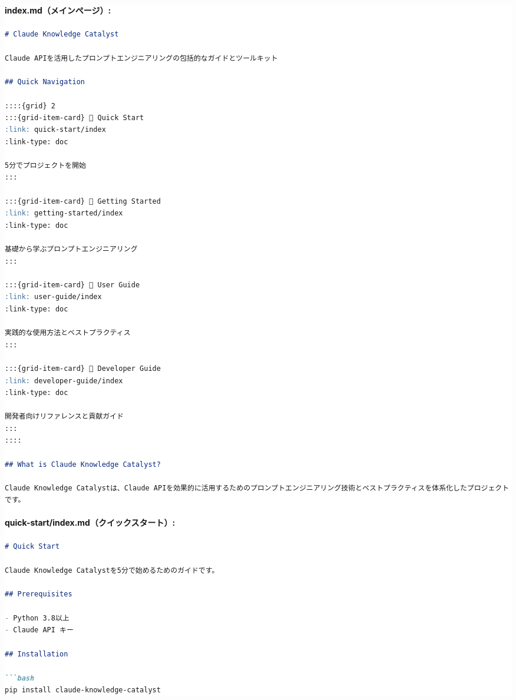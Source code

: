 #### **index.md（メインページ）:**

```markdown
# Claude Knowledge Catalyst

Claude APIを活用したプロンプトエンジニアリングの包括的なガイドとツールキット

## Quick Navigation

::::{grid} 2
:::{grid-item-card} 🚀 Quick Start
:link: quick-start/index
:link-type: doc

5分でプロジェクトを開始
:::

:::{grid-item-card} 📖 Getting Started
:link: getting-started/index
:link-type: doc

基礎から学ぶプロンプトエンジニアリング
:::

:::{grid-item-card} 👥 User Guide
:link: user-guide/index
:link-type: doc

実践的な使用方法とベストプラクティス
:::

:::{grid-item-card} 🔧 Developer Guide
:link: developer-guide/index
:link-type: doc

開発者向けリファレンスと貢献ガイド
:::
::::

## What is Claude Knowledge Catalyst?

Claude Knowledge Catalystは、Claude APIを効果的に活用するためのプロンプトエンジニアリング技術とベストプラクティスを体系化したプロジェクトです。
```

#### **quick-start/index.md（クイックスタート）:**

```markdown
# Quick Start

Claude Knowledge Catalystを5分で始めるためのガイドです。

## Prerequisites

- Python 3.8以上
- Claude API キー

## Installation

```bash
pip install claude-knowledge-catalyst
```
